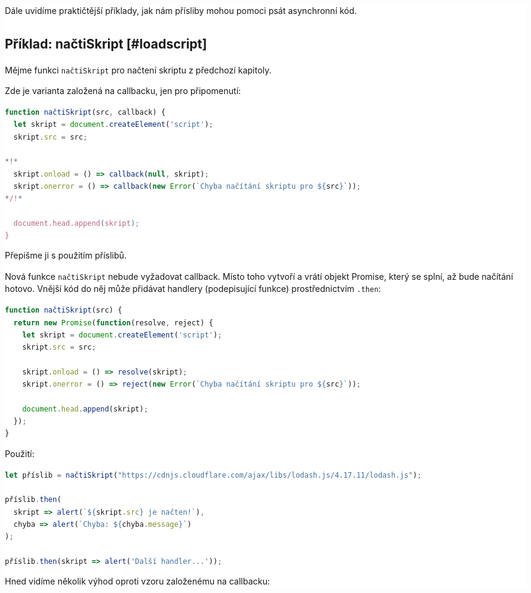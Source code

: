 Dále uvidíme praktičtější příklady, jak nám přísliby mohou pomoci psát asynchronní kód.

## Příklad: načtiSkript [#loadscript]

Mějme funkci `načtiSkript` pro načtení skriptu z předchozí kapitoly.

Zde je varianta založená na callbacku, jen pro připomenutí:

```js
function načtiSkript(src, callback) {
  let skript = document.createElement('script');
  skript.src = src;

*!*
  skript.onload = () => callback(null, skript);
  skript.onerror = () => callback(new Error(`Chyba načítání skriptu pro ${src}`));
*/!*

  document.head.append(skript);
}
```

Přepišme ji s použitím příslibů.

Nová funkce `načtiSkript` nebude vyžadovat callback. Místo toho vytvoří a vrátí objekt Promise, který se splní, až bude načítání hotovo. Vnější kód do něj může přidávat handlery (podepisující funkce) prostřednictvím `.then`:

```js run
function načtiSkript(src) {
  return new Promise(function(resolve, reject) {
    let skript = document.createElement('script');
    skript.src = src;

    skript.onload = () => resolve(skript);
    skript.onerror = () => reject(new Error(`Chyba načítání skriptu pro ${src}`));

    document.head.append(skript);
  });
}
```

Použití:

```js run
let příslib = načtiSkript("https://cdnjs.cloudflare.com/ajax/libs/lodash.js/4.17.11/lodash.js");

příslib.then(
  skript => alert(`${skript.src} je načten!`),
  chyba => alert(`Chyba: ${chyba.message}`)
);

příslib.then(skript => alert('Další handler...'));
```

Hned vidíme několik výhod oproti vzoru založenému na callbacku:
